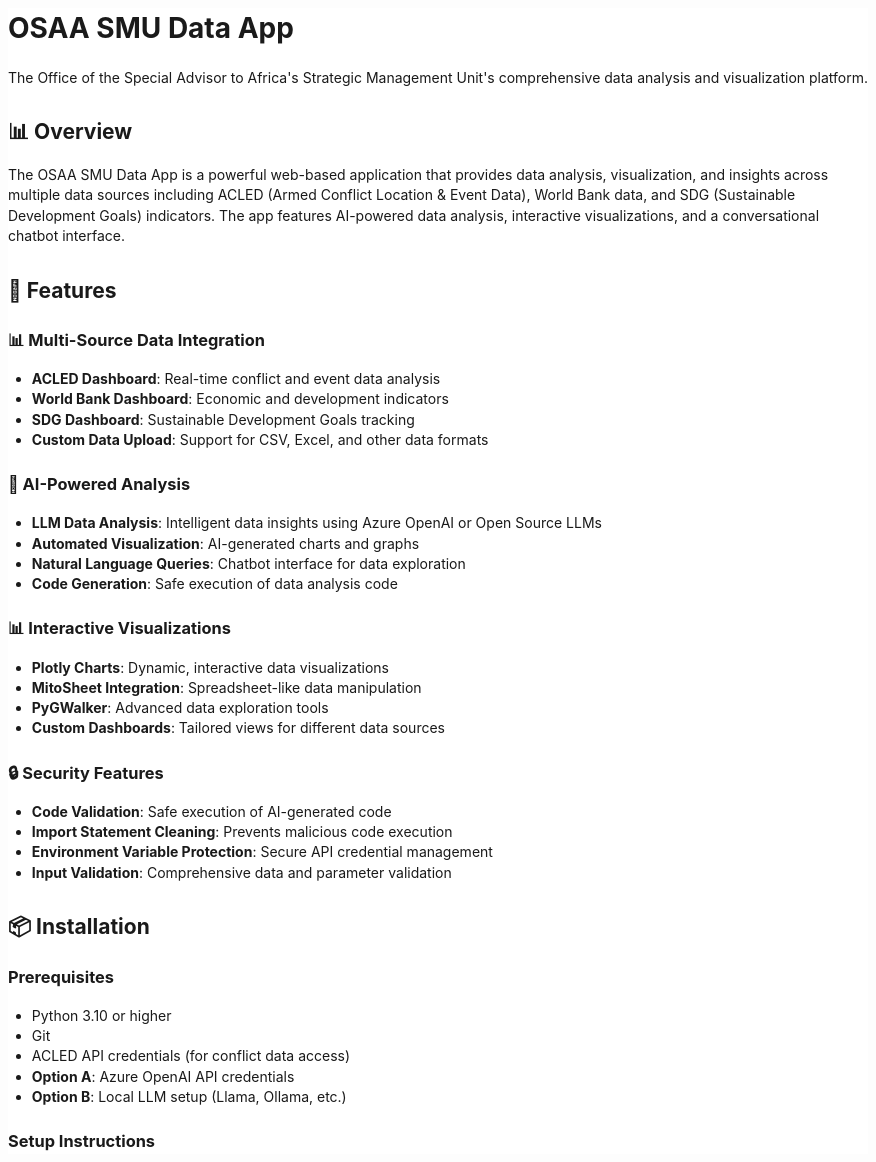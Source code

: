 # OSAA SMU Data App

The Office of the Special Advisor to Africa's Strategic Management Unit's comprehensive data analysis and visualization platform.

## 📊 Overview

The OSAA SMU Data App is a powerful web-based application that provides data analysis, visualization, and insights across multiple data sources including ACLED (Armed Conflict Location & Event Data), World Bank data, and SDG (Sustainable Development Goals) indicators. The app features AI-powered data analysis, interactive visualizations, and a conversational chatbot interface.

## 🚀 Features

### 📊 Multi-Source Data Integration
- **ACLED Dashboard**: Real-time conflict and event data analysis
- **World Bank Dashboard**: Economic and development indicators
- **SDG Dashboard**: Sustainable Development Goals tracking
- **Custom Data Upload**: Support for CSV, Excel, and other data formats

### 🤖 AI-Powered Analysis
- **LLM Data Analysis**: Intelligent data insights using Azure OpenAI or Open Source LLMs
- **Automated Visualization**: AI-generated charts and graphs
- **Natural Language Queries**: Chatbot interface for data exploration
- **Code Generation**: Safe execution of data analysis code

### 📊 Interactive Visualizations
- **Plotly Charts**: Dynamic, interactive data visualizations
- **MitoSheet Integration**: Spreadsheet-like data manipulation
- **PyGWalker**: Advanced data exploration tools
- **Custom Dashboards**: Tailored views for different data sources

### 🔒 Security Features
- **Code Validation**: Safe execution of AI-generated code
- **Import Statement Cleaning**: Prevents malicious code execution
- **Environment Variable Protection**: Secure API credential management
- **Input Validation**: Comprehensive data and parameter validation

## 📦 Installation

### Prerequisites
- Python 3.10 or higher
- Git
- ACLED API credentials (for conflict data access)
- **Option A**: Azure OpenAI API credentials
- **Option B**: Local LLM setup (Llama, Ollama, etc.)

### Setup Instructions
